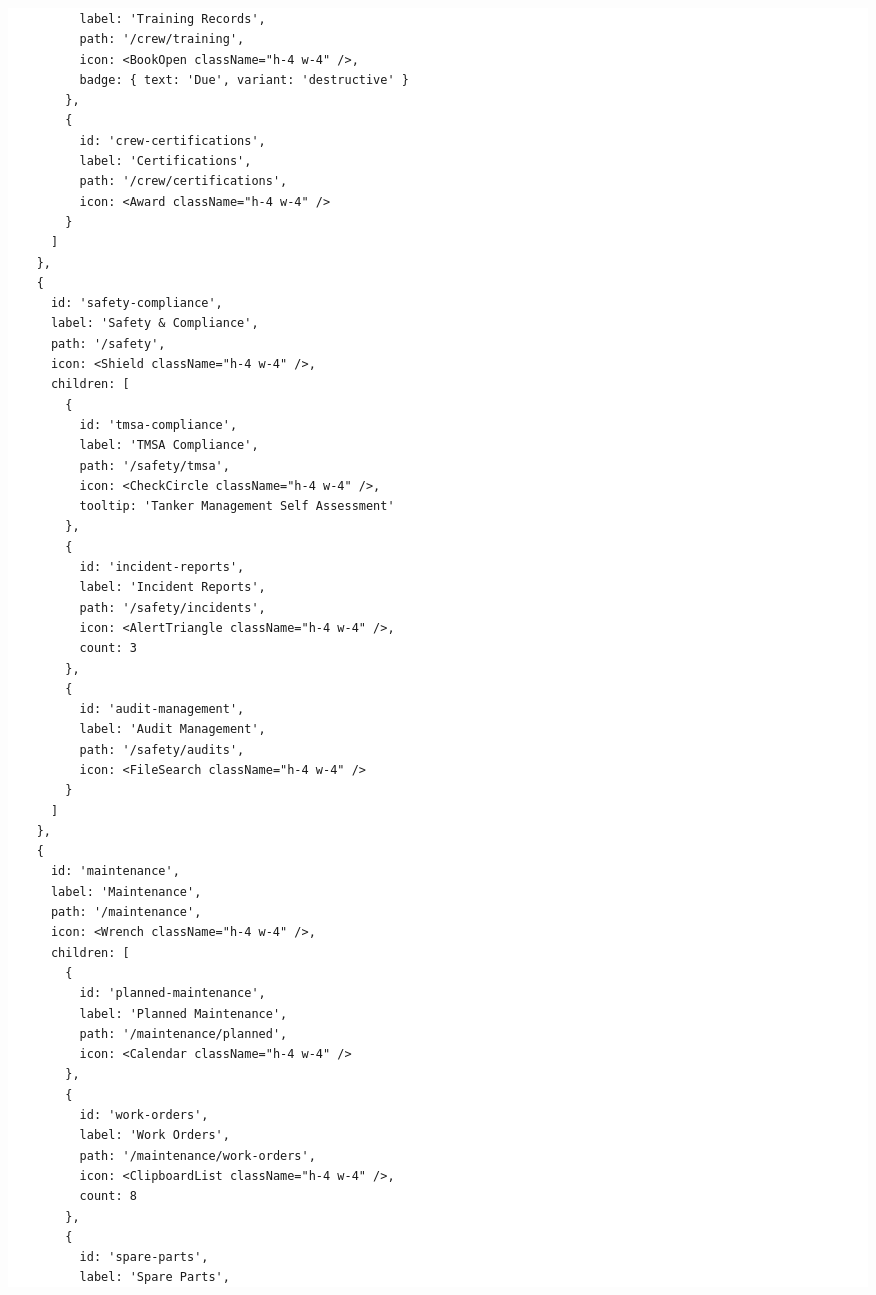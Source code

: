 ```tsx
          label: 'Training Records',
          path: '/crew/training',
          icon: <BookOpen className="h-4 w-4" />,
          badge: { text: 'Due', variant: 'destructive' }
        },
        {
          id: 'crew-certifications',
          label: 'Certifications',
          path: '/crew/certifications',
          icon: <Award className="h-4 w-4" />
        }
      ]
    },
    {
      id: 'safety-compliance',
      label: 'Safety & Compliance',
      path: '/safety',
      icon: <Shield className="h-4 w-4" />,
      children: [
        {
          id: 'tmsa-compliance',
          label: 'TMSA Compliance',
          path: '/safety/tmsa',
          icon: <CheckCircle className="h-4 w-4" />,
          tooltip: 'Tanker Management Self Assessment'
        },
        {
          id: 'incident-reports',
          label: 'Incident Reports',
          path: '/safety/incidents',
          icon: <AlertTriangle className="h-4 w-4" />,
          count: 3
        },
        {
          id: 'audit-management',
          label: 'Audit Management',
          path: '/safety/audits',
          icon: <FileSearch className="h-4 w-4" />
        }
      ]
    },
    {
      id: 'maintenance',
      label: 'Maintenance',
      path: '/maintenance',
      icon: <Wrench className="h-4 w-4" />,
      children: [
        {
          id: 'planned-maintenance',
          label: 'Planned Maintenance',
          path: '/maintenance/planned',
          icon: <Calendar className="h-4 w-4" />
        },
        {
          id: 'work-orders',
          label: 'Work Orders',
          path: '/maintenance/work-orders',
          icon: <ClipboardList className="h-4 w-4" />,
          count: 8
        },
        {
          id: 'spare-parts',
          label: 'Spare Parts',
```